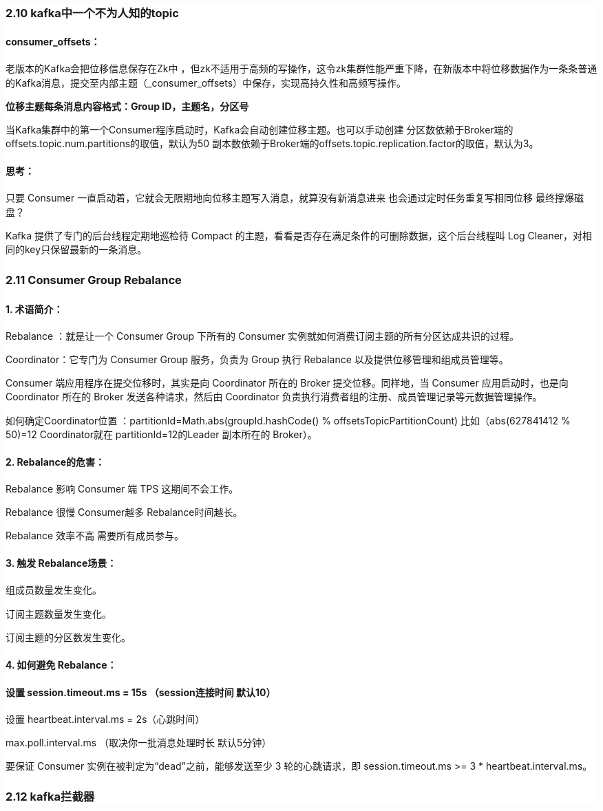 ### 2.10 kafka中一个不为人知的topic

#### **consumer_offsets：**

老版本的Kafka会把位移信息保存在Zk中 ，但zk不适用于高频的写操作，这令zk集群性能严重下降，在新版本中将位移数据作为一条条普通的Kafka消息，提交至内部主题（_consumer_offsets）中保存，实现高持久性和高频写操作。

**位移主题每条消息内容格式：Group ID，主题名，分区号**

当Kafka集群中的第一个Consumer程序启动时，Kafka会自动创建位移主题。也可以手动创建 分区数依赖于Broker端的offsets.topic.num.partitions的取值，默认为50 副本数依赖于Broker端的offsets.topic.replication.factor的取值，默认为3。

#### **思考：**

只要 Consumer 一直启动着，它就会无限期地向位移主题写入消息，就算没有新消息进来 也会通过定时任务重复写相同位移 最终撑爆磁盘？

Kafka 提供了专门的后台线程定期地巡检待 Compact 的主题，看看是否存在满足条件的可删除数据，这个后台线程叫 Log Cleaner，对相同的key只保留最新的一条消息。

### **2.11** **Consumer Group Rebalance**

#### **1. 术语简介：**

Rebalance ：就是让一个 Consumer Group 下所有的 Consumer 实例就如何消费订阅主题的所有分区达成共识的过程。

Coordinator：它专门为 Consumer Group 服务，负责为 Group 执行 Rebalance 以及提供位移管理和组成员管理等。

Consumer 端应用程序在提交位移时，其实是向 Coordinator 所在的 Broker 提交位移。同样地，当 Consumer 应用启动时，也是向 Coordinator 所在的 Broker 发送各种请求，然后由 Coordinator 负责执行消费者组的注册、成员管理记录等元数据管理操作。

如何确定Coordinator位置 ：partitionId=Math.abs(groupId.hashCode() % offsetsTopicPartitionCount) 比如（abs(627841412 % 50)=12 Coordinator就在 partitionId=12的Leader 副本所在的 Broker）。

#### **2. Rebalance的危害：**

Rebalance 影响 Consumer 端 TPS 这期间不会工作。

Rebalance 很慢 Consumer越多 Rebalance时间越长。

Rebalance 效率不高 需要所有成员参与。

#### **3. 触发 Rebalance场景：**

组成员数量发生变化。

订阅主题数量发生变化。

订阅主题的分区数发生变化。

#### **4. 如何避免 Rebalance：**

#### 设置 session.timeout.ms = 15s （session连接时间 默认10）

设置 heartbeat.interval.ms = 2s（心跳时间）

max.poll.interval.ms （取决你一批消息处理时长 默认5分钟）

要保证 Consumer 实例在被判定为“dead”之前，能够发送至少 3 轮的心跳请求，即 session.timeout.ms >= 3 * heartbeat.interval.ms。

### **2.12** **kafka拦截器**
